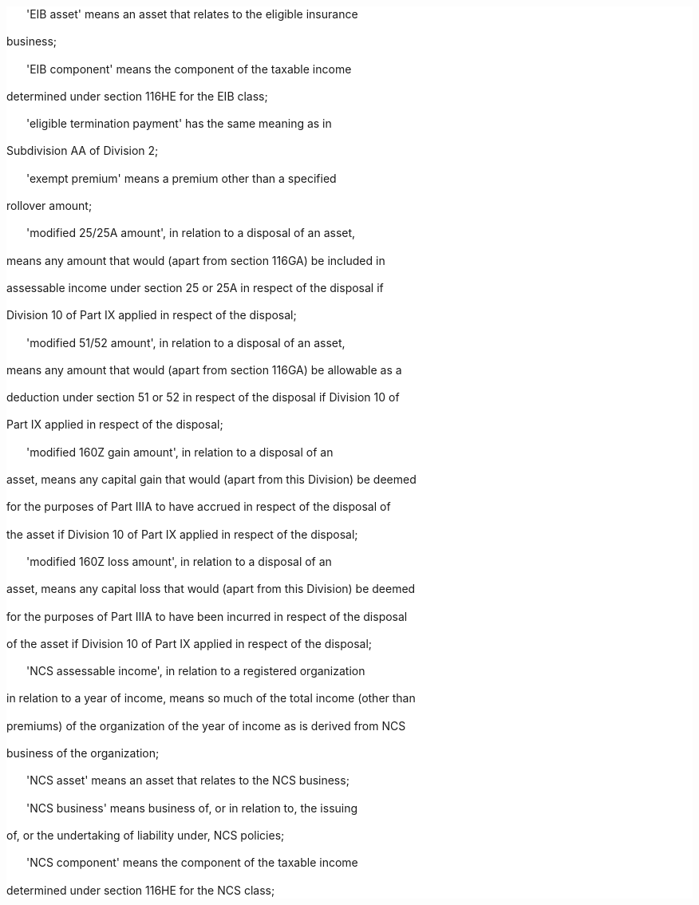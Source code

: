     'EIB asset' means an asset that relates to the eligible insurance

business;

    'EIB component' means the component of the taxable income

determined under section 116HE for the EIB class;

    'eligible termination payment' has the same meaning as in

Subdivision AA of Division 2;

    'exempt premium' means a premium other than a specified

rollover amount;

    'modified 25/25A amount', in relation to a disposal of an asset,

means any amount that would (apart from section 116GA) be included in

assessable income under section 25 or 25A in respect of the disposal if

Division 10 of Part IX applied in respect of the disposal;

    'modified 51/52 amount', in relation to a disposal of an asset,

means any amount that would (apart from section 116GA) be allowable as a

deduction under section 51 or 52 in respect of the disposal if Division 10 of

Part IX applied in respect of the disposal;

    'modified 160Z gain amount', in relation to a disposal of an

asset, means any capital gain that would (apart from this Division) be deemed

for the purposes of Part IIIA to have accrued in respect of the disposal of

the asset if Division 10 of Part IX applied in respect of the disposal;

    'modified 160Z loss amount', in relation to a disposal of an

asset, means any capital loss that would (apart from this Division) be deemed

for the purposes of Part IIIA to have been incurred in respect of the disposal

of the asset if Division 10 of Part IX applied in respect of the disposal;

    'NCS assessable income', in relation to a registered organization

in relation to a year of income, means so much of the total income (other than

premiums) of the organization of the year of income as is derived from NCS

business of the organization;

    'NCS asset' means an asset that relates to the NCS business;

    'NCS business' means business of, or in relation to, the issuing

of, or the undertaking of liability under, NCS policies;

    'NCS component' means the component of the taxable income

determined under section 116HE for the NCS class;
